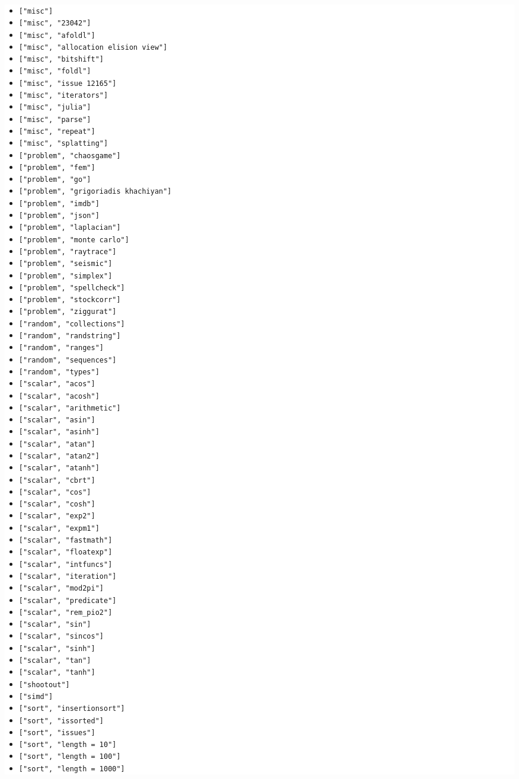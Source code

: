 - `["misc"]`
- `["misc", "23042"]`
- `["misc", "afoldl"]`
- `["misc", "allocation elision view"]`
- `["misc", "bitshift"]`
- `["misc", "foldl"]`
- `["misc", "issue 12165"]`
- `["misc", "iterators"]`
- `["misc", "julia"]`
- `["misc", "parse"]`
- `["misc", "repeat"]`
- `["misc", "splatting"]`
- `["problem", "chaosgame"]`
- `["problem", "fem"]`
- `["problem", "go"]`
- `["problem", "grigoriadis khachiyan"]`
- `["problem", "imdb"]`
- `["problem", "json"]`
- `["problem", "laplacian"]`
- `["problem", "monte carlo"]`
- `["problem", "raytrace"]`
- `["problem", "seismic"]`
- `["problem", "simplex"]`
- `["problem", "spellcheck"]`
- `["problem", "stockcorr"]`
- `["problem", "ziggurat"]`
- `["random", "collections"]`
- `["random", "randstring"]`
- `["random", "ranges"]`
- `["random", "sequences"]`
- `["random", "types"]`
- `["scalar", "acos"]`
- `["scalar", "acosh"]`
- `["scalar", "arithmetic"]`
- `["scalar", "asin"]`
- `["scalar", "asinh"]`
- `["scalar", "atan"]`
- `["scalar", "atan2"]`
- `["scalar", "atanh"]`
- `["scalar", "cbrt"]`
- `["scalar", "cos"]`
- `["scalar", "cosh"]`
- `["scalar", "exp2"]`
- `["scalar", "expm1"]`
- `["scalar", "fastmath"]`
- `["scalar", "floatexp"]`
- `["scalar", "intfuncs"]`
- `["scalar", "iteration"]`
- `["scalar", "mod2pi"]`
- `["scalar", "predicate"]`
- `["scalar", "rem_pio2"]`
- `["scalar", "sin"]`
- `["scalar", "sincos"]`
- `["scalar", "sinh"]`
- `["scalar", "tan"]`
- `["scalar", "tanh"]`
- `["shootout"]`
- `["simd"]`
- `["sort", "insertionsort"]`
- `["sort", "issorted"]`
- `["sort", "issues"]`
- `["sort", "length = 10"]`
- `["sort", "length = 100"]`
- `["sort", "length = 1000"]`